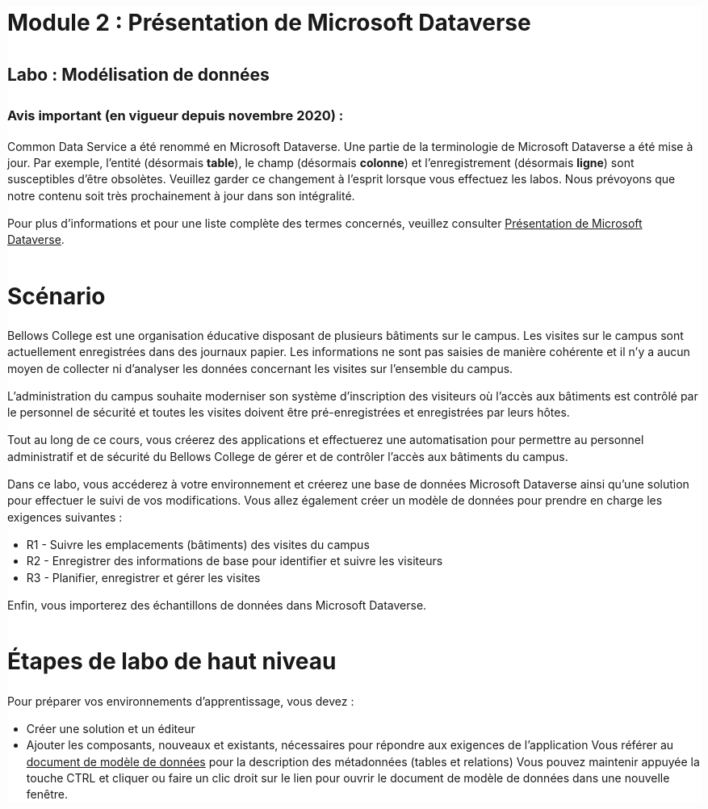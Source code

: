 ﻿---
lab:
    title: 'Labo 1 : Modélisation de données'
    module: 'Module 2 : Présentation de Microsoft Dataverse'
---

# Module 2 : Présentation de Microsoft Dataverse
## Labo : Modélisation de données

### Avis important (en vigueur depuis novembre 2020) :
Common Data Service a été renommé en Microsoft Dataverse. Une partie de la terminologie de Microsoft Dataverse a été mise à jour. Par exemple, l’entité (désormais **table**), le champ (désormais **colonne**) et l’enregistrement (désormais **ligne**) sont susceptibles d’être obsolètes. Veuillez garder ce changement à l’esprit lorsque vous effectuez les labos. Nous prévoyons que notre contenu soit très prochainement à jour dans son intégralité.

Pour plus d’informations et pour une liste complète des termes concernés, veuillez consulter [Présentation de Microsoft Dataverse](https://docs.microsoft.com/en-us/powerapps/maker/common-data-service/data-platform-intro#terminology-updates).

# Scénario

Bellows College est une organisation éducative disposant de plusieurs bâtiments sur le campus. Les visites sur le campus sont actuellement enregistrées dans des journaux papier. Les informations ne sont pas saisies de manière cohérente et il n’y a aucun moyen de collecter ni d’analyser les données concernant les visites sur l’ensemble du campus. 

L’administration du campus souhaite moderniser son système d’inscription des visiteurs où l’accès aux bâtiments est contrôlé par le personnel de sécurité et toutes les visites doivent être pré-enregistrées et enregistrées par leurs hôtes.

Tout au long de ce cours, vous créerez des applications et effectuerez une automatisation pour permettre au personnel administratif et de sécurité du Bellows College de gérer et de contrôler l’accès aux bâtiments du campus. 

Dans ce labo, vous accéderez à votre environnement et créerez une base de données Microsoft Dataverse ainsi qu’une solution pour effectuer le suivi de vos modifications. Vous allez également créer un modèle de données pour prendre en charge les exigences suivantes :

-   R1 - Suivre les emplacements (bâtiments) des visites du campus
-   R2 - Enregistrer des informations de base pour identifier et suivre les visiteurs 
-   R3 - Planifier, enregistrer et gérer les visites 

Enfin, vous importerez des échantillons de données dans Microsoft Dataverse.

# Étapes de labo de haut niveau

Pour préparer vos environnements d’apprentissage, vous devez :

* Créer une solution et un éditeur
* Ajouter les composants, nouveaux et existants, nécessaires pour répondre aux exigences de l’application Vous référer au [document de modèle de données](https://github.com/MicrosoftLearning/PL-900-Microsoft-Power-Platform-Fundamentals/blob/master/Allfiles/Campus%20Management.png) pour la description des métadonnées (tables et relations) Vous pouvez maintenir appuyée la touche CTRL et cliquer ou faire un clic droit sur le lien pour ouvrir le document de modèle de données dans une nouvelle fenêtre.
